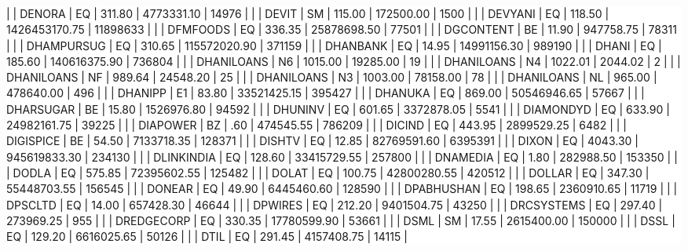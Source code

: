|  | DENORA | EQ | 311.80 | 4773331.10 | 14976 |
|  | DEVIT | SM | 115.00 | 172500.00 | 1500 |
|  | DEVYANI | EQ | 118.50 | 1426453170.75 | 11898633 |
|  | DFMFOODS | EQ | 336.35 | 25878698.50 | 77501 |
|  | DGCONTENT | BE | 11.90 | 947758.75 | 78311 |
|  | DHAMPURSUG | EQ | 310.65 | 115572020.90 | 371159 |
|  | DHANBANK | EQ | 14.95 | 14991156.30 | 989190 |
|  | DHANI | EQ | 185.60 | 140616375.90 | 736804 |
|  | DHANILOANS | N6 | 1015.00 | 19285.00 | 19 |
|  | DHANILOANS | N4 | 1022.01 | 2044.02 | 2 |
|  | DHANILOANS | NF | 989.64 | 24548.20 | 25 |
|  | DHANILOANS | N3 | 1003.00 | 78158.00 | 78 |
|  | DHANILOANS | NL | 965.00 | 478640.00 | 496 |
|  | DHANIPP | E1 | 83.80 | 33521425.15 | 395427 |
|  | DHANUKA | EQ | 869.00 | 50546946.65 | 57667 |
|  | DHARSUGAR | BE | 15.80 | 1526976.80 | 94592 |
|  | DHUNINV | EQ | 601.65 | 3372878.05 | 5541 |
|  | DIAMONDYD | EQ | 633.90 | 24982161.75 | 39225 |
|  | DIAPOWER | BZ | .60 | 474545.55 | 786209 |
|  | DICIND | EQ | 443.95 | 2899529.25 | 6482 |
|  | DIGISPICE | BE | 54.50 | 7133718.35 | 128371 |
|  | DISHTV | EQ | 12.85 | 82769591.60 | 6395391 |
|  | DIXON | EQ | 4043.30 | 945619833.30 | 234130 |
|  | DLINKINDIA | EQ | 128.60 | 33415729.55 | 257800 |
|  | DNAMEDIA | EQ | 1.80 | 282988.50 | 153350 |
|  | DODLA | EQ | 575.85 | 72395602.55 | 125482 |
|  | DOLAT | EQ | 100.75 | 42800280.55 | 420512 |
|  | DOLLAR | EQ | 347.30 | 55448703.55 | 156545 |
|  | DONEAR | EQ | 49.90 | 6445460.60 | 128590 |
|  | DPABHUSHAN | EQ | 198.65 | 2360910.65 | 11719 |
|  | DPSCLTD | EQ | 14.00 | 657428.30 | 46644 |
|  | DPWIRES | EQ | 212.20 | 9401504.75 | 43250 |
|  | DRCSYSTEMS | EQ | 297.40 | 273969.25 | 955 |
|  | DREDGECORP | EQ | 330.35 | 17780599.90 | 53661 |
|  | DSML | SM | 17.55 | 2615400.00 | 150000 |
|  | DSSL | EQ | 129.20 | 6616025.65 | 50126 |
|  | DTIL | EQ | 291.45 | 4157408.75 | 14115 |